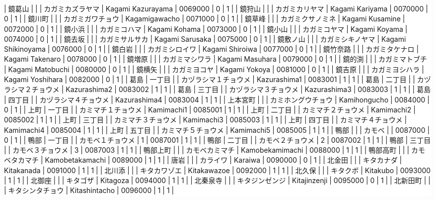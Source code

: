 | 鏡葛山 |  |  | カガミカズラヤマ | Kagami Kazurayama | 0069000 | 0 | 1 |
| 鏡狩山 |  |  | カガミカリヤマ | Kagami Kariyama | 0070000 | 0 | 1 |
| 鏡川町 |  |  | カガミガワチョウ | Kagamigawacho | 0071000 | 0 | 1 |
| 鏡草峰 |  |  | カガミクサノミネ | Kagami Kusamine | 0072000 | 0 | 1 |
| 鏡小浜 |  |  | カガミコハマ | Kagami Kohama | 0073000 | 0 | 1 |
| 鏡小山 |  |  | カガミコヤマ | Kagami Koyama | 0074000 | 0 | 1 |
| 鏡去坂 |  |  | カガミサルサカ | Kagami Sarusaka | 0075000 | 0 | 1 |
| 鏡敷ノ山 |  |  | カガミシキノヤマ | Kagami Shikinoyama | 0076000 | 0 | 1 |
| 鏡白岩 |  |  | カガミシロイワ | Kagami Shiroiwa | 0077000 | 0 | 1 |
| 鏡竹奈路 |  |  | カガミタケナロ | Kagami Takenaro | 0078000 | 0 | 1 |
| 鏡増原 |  |  | カガミマシワラ | Kagami Masuhara | 0079000 | 0 | 1 |
| 鏡的渕 |  |  | カガミマトブチ | Kagami Matobuchi | 0080000 | 0 | 1 |
| 鏡横矢 |  |  | カガミヨコヤ | Kagami Yokoya | 0081000 | 0 | 1 |
| 鏡吉原 |  |  | カガミヨシハラ | Kagami Yoshihara | 0082000 | 0 | 1 |
| 葛島 | 一丁目 |  | カヅラシマ１チョウメ | Kazurashima1 | 0083001 | 1 | 1 |
| 葛島 | 二丁目 |  | カヅラシマ２チョウメ | Kazurashima2 | 0083002 | 1 | 1 |
| 葛島 | 三丁目 |  | カヅラシマ３チョウメ | Kazurashima3 | 0083003 | 1 | 1 |
| 葛島 | 四丁目 |  | カヅラシマ４チョウメ | Kazurashima4 | 0083004 | 1 | 1 |
| 上本宮町 |  |  | カミホングウチョウ | Kamihongucho | 0084000 | 0 | 1 |
| 上町 | 一丁目 |  | カミマチ１チョウメ | Kamimachi1 | 0085001 | 1 | 1 |
| 上町 | 二丁目 |  | カミマチ２チョウメ | Kamimachi2 | 0085002 | 1 | 1 |
| 上町 | 三丁目 |  | カミマチ３チョウメ | Kamimachi3 | 0085003 | 1 | 1 |
| 上町 | 四丁目 |  | カミマチ４チョウメ | Kamimachi4 | 0085004 | 1 | 1 |
| 上町 | 五丁目 |  | カミマチ５チョウメ | Kamimachi5 | 0085005 | 1 | 1 |
| 鴨部 |  |  | カモベ |  | 0087000 | 0 | 1 |
| 鴨部 | 一丁目 |  | カモベ１チョウメ | 1 | 0087001 | 1 | 1 |
| 鴨部 | 二丁目 |  | カモベ２チョウメ | 2 | 0087002 | 1 | 1 |
| 鴨部 | 三丁目 |  | カモベ３チョウメ | 3 | 0087003 | 1 | 1 |
| 鴨部上町 |  |  | カモベカミマチ | Kamobekamimachi | 0088000 | 1 | 1 |
| 鴨部高町 |  |  | カモベタカマチ | Kamobetakamachi | 0089000 | 1 | 1 |
| 唐岩 |  |  | カライワ | Karaiwa | 0090000 | 0 | 1 |
| 北金田 |  |  | キタカナダ | Kitakanada | 0091000 | 1 | 1 |
| 北川添 |  |  | キタカワゾエ | Kitakawazoe | 0092000 | 1 | 1 |
| 北久保 |  |  | キタクボ | Kitakubo | 0093000 | 1 | 1 |
| 北御座 |  |  | キタゴザ | Kitagoza | 0094000 | 1 | 1 |
| 北秦泉寺 |  |  | キタジンゼンジ | Kitajinzenji | 0095000 | 0 | 1 |
| 北新田町 |  |  | キタシンタチョウ | Kitashintacho | 0096000 | 1 | 1 |